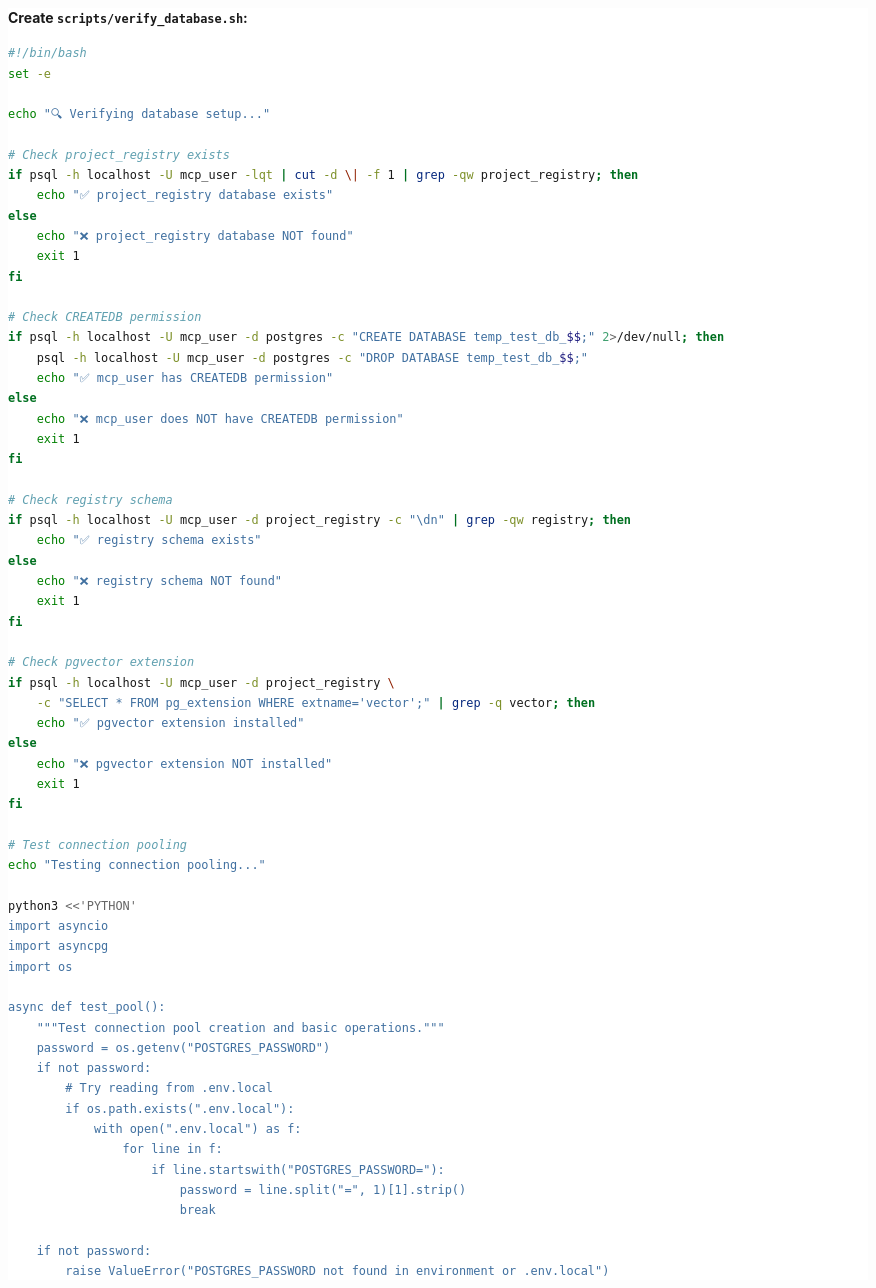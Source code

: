 **Create `scripts/verify_database.sh`:**
```bash
#!/bin/bash
set -e

echo "🔍 Verifying database setup..."

# Check project_registry exists
if psql -h localhost -U mcp_user -lqt | cut -d \| -f 1 | grep -qw project_registry; then
    echo "✅ project_registry database exists"
else
    echo "❌ project_registry database NOT found"
    exit 1
fi

# Check CREATEDB permission
if psql -h localhost -U mcp_user -d postgres -c "CREATE DATABASE temp_test_db_$$;" 2>/dev/null; then
    psql -h localhost -U mcp_user -d postgres -c "DROP DATABASE temp_test_db_$$;"
    echo "✅ mcp_user has CREATEDB permission"
else
    echo "❌ mcp_user does NOT have CREATEDB permission"
    exit 1
fi

# Check registry schema
if psql -h localhost -U mcp_user -d project_registry -c "\dn" | grep -qw registry; then
    echo "✅ registry schema exists"
else
    echo "❌ registry schema NOT found"
    exit 1
fi

# Check pgvector extension
if psql -h localhost -U mcp_user -d project_registry \
    -c "SELECT * FROM pg_extension WHERE extname='vector';" | grep -q vector; then
    echo "✅ pgvector extension installed"
else
    echo "❌ pgvector extension NOT installed"
    exit 1
fi

# Test connection pooling
echo "Testing connection pooling..."

python3 <<'PYTHON'
import asyncio
import asyncpg
import os

async def test_pool():
    """Test connection pool creation and basic operations."""
    password = os.getenv("POSTGRES_PASSWORD")
    if not password:
        # Try reading from .env.local
        if os.path.exists(".env.local"):
            with open(".env.local") as f:
                for line in f:
                    if line.startswith("POSTGRES_PASSWORD="):
                        password = line.split("=", 1)[1].strip()
                        break

    if not password:
        raise ValueError("POSTGRES_PASSWORD not found in environment or .env.local")
```